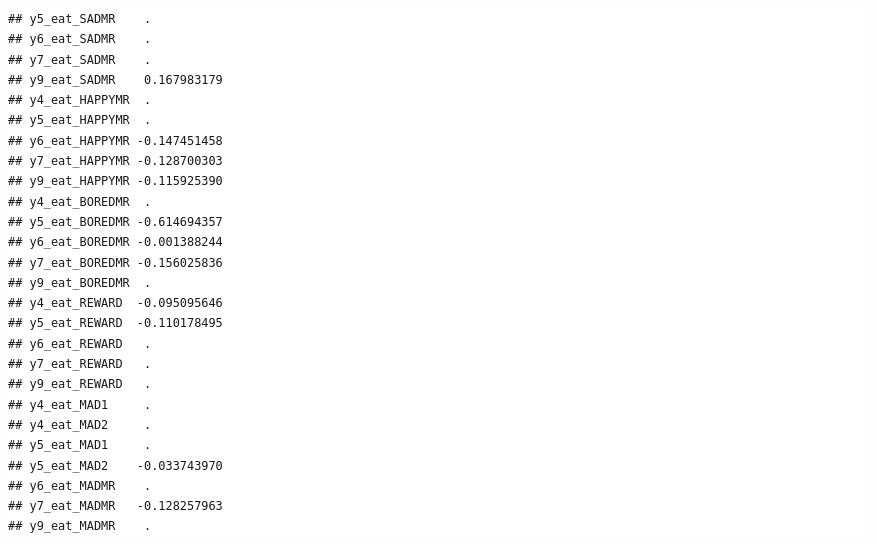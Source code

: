    ## y5_eat_SADMR    .          
    ## y6_eat_SADMR    .          
    ## y7_eat_SADMR    .          
    ## y9_eat_SADMR    0.167983179
    ## y4_eat_HAPPYMR  .          
    ## y5_eat_HAPPYMR  .          
    ## y6_eat_HAPPYMR -0.147451458
    ## y7_eat_HAPPYMR -0.128700303
    ## y9_eat_HAPPYMR -0.115925390
    ## y4_eat_BOREDMR  .          
    ## y5_eat_BOREDMR -0.614694357
    ## y6_eat_BOREDMR -0.001388244
    ## y7_eat_BOREDMR -0.156025836
    ## y9_eat_BOREDMR  .          
    ## y4_eat_REWARD  -0.095095646
    ## y5_eat_REWARD  -0.110178495
    ## y6_eat_REWARD   .          
    ## y7_eat_REWARD   .          
    ## y9_eat_REWARD   .          
    ## y4_eat_MAD1     .          
    ## y4_eat_MAD2     .          
    ## y5_eat_MAD1     .          
    ## y5_eat_MAD2    -0.033743970
    ## y6_eat_MADMR    .          
    ## y7_eat_MADMR   -0.128257963
    ## y9_eat_MADMR    .
